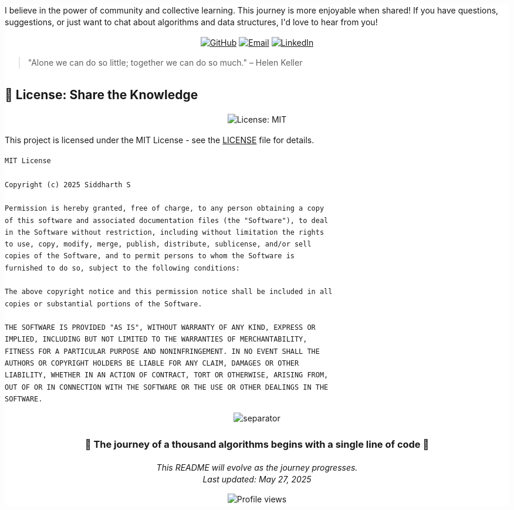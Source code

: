 I believe in the power of community and collective learning. This journey is more enjoyable when shared! If you have questions, suggestions, or just want to chat about algorithms and data structures, I'd love to hear from you!

<div align="center">
  <a href="https://github.com/yourusername"><img src="https://img.shields.io/badge/GitHub-100000?style=for-the-badge&logo=github&logoColor=white" alt="GitHub"></a>
  <a href="mailto:your.email@example.com"><img src="https://img.shields.io/badge/Email-D14836?style=for-the-badge&logo=gmail&logoColor=white" alt="Email"></a>
  <a href="https://www.linkedin.com/in/yourprofile"><img src="https://img.shields.io/badge/LinkedIn-0077B5?style=for-the-badge&logo=linkedin&logoColor=white" alt="LinkedIn"></a>
</div>

> "Alone we can do so little; together we can do so much." – Helen Keller

## 📜 License: Share the Knowledge

<div align="center">
  <img src="https://img.shields.io/badge/License-MIT-blue.svg" alt="License: MIT">
</div>

This project is licensed under the MIT License - see the [LICENSE](LICENSE) file for details.

```
MIT License

Copyright (c) 2025 Siddharth S

Permission is hereby granted, free of charge, to any person obtaining a copy
of this software and associated documentation files (the "Software"), to deal
in the Software without restriction, including without limitation the rights
to use, copy, modify, merge, publish, distribute, sublicense, and/or sell
copies of the Software, and to permit persons to whom the Software is
furnished to do so, subject to the following conditions:

The above copyright notice and this permission notice shall be included in all
copies or substantial portions of the Software.

THE SOFTWARE IS PROVIDED "AS IS", WITHOUT WARRANTY OF ANY KIND, EXPRESS OR
IMPLIED, INCLUDING BUT NOT LIMITED TO THE WARRANTIES OF MERCHANTABILITY,
FITNESS FOR A PARTICULAR PURPOSE AND NONINFRINGEMENT. IN NO EVENT SHALL THE
AUTHORS OR COPYRIGHT HOLDERS BE LIABLE FOR ANY CLAIM, DAMAGES OR OTHER
LIABILITY, WHETHER IN AN ACTION OF CONTRACT, TORT OR OTHERWISE, ARISING FROM,
OUT OF OR IN CONNECTION WITH THE SOFTWARE OR THE USE OR OTHER DEALINGS IN THE
SOFTWARE.
```

<div align="center">
  <img src="https://raw.githubusercontent.com/andreasbm/readme/master/assets/lines/rainbow.png" alt="separator">
  <h3>🚀 The journey of a thousand algorithms begins with a single line of code 🚀</h3>
  <p><i>This README will evolve as the journey progresses.<br>Last updated: May 27, 2025</i></p>
  <img src="https://komarev.com/ghpvc/?username=yourusername&color=brightgreen&style=flat-square&label=Repository+Views" alt="Profile views">
</div>
